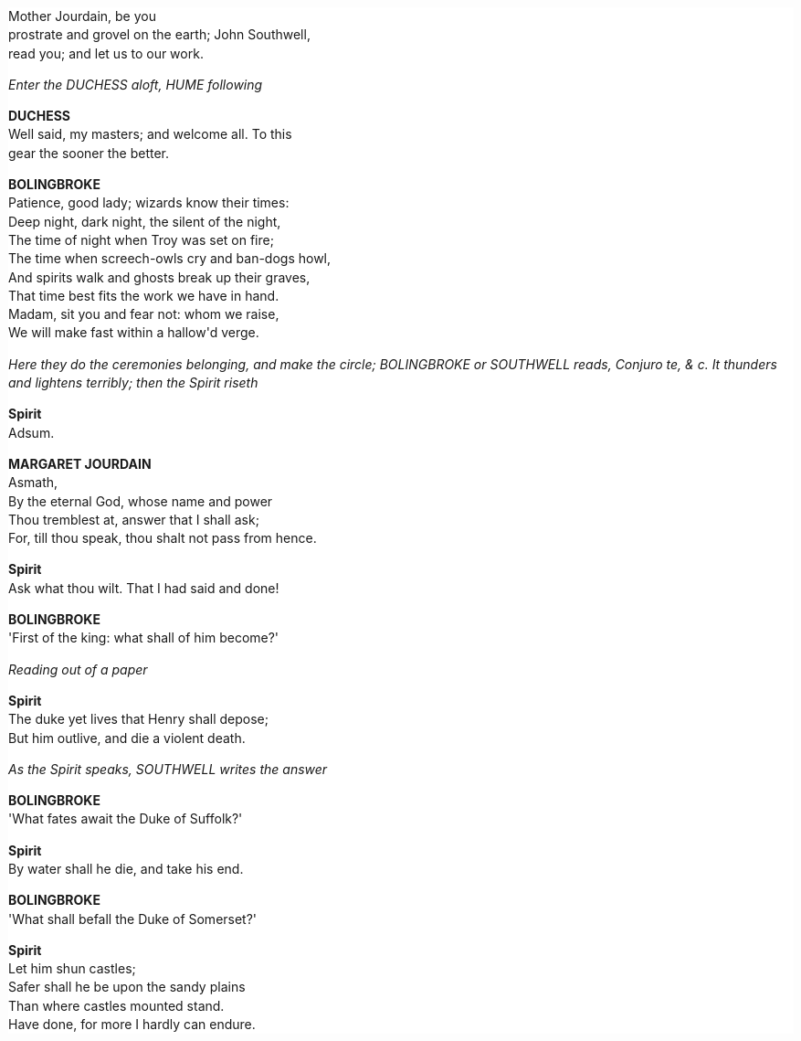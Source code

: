 Mother Jourdain, be you  
prostrate and grovel on the earth; John Southwell,  
read you; and let us to our work.  

_Enter the DUCHESS aloft, HUME following_

**DUCHESS**  
Well said, my masters; and welcome all. To this  
gear the sooner the better.  

**BOLINGBROKE**  
Patience, good lady; wizards know their times:  
Deep night, dark night, the silent of the night,  
The time of night when Troy was set on fire;  
The time when screech-owls cry and ban-dogs howl,  
And spirits walk and ghosts break up their graves,  
That time best fits the work we have in hand.  
Madam, sit you and fear not: whom we raise,  
We will make fast within a hallow'd verge.  

_Here they do the ceremonies belonging, and make the circle; BOLINGBROKE or
SOUTHWELL reads, Conjuro te, & c. It thunders and lightens terribly; then the
Spirit riseth_

**Spirit**  
Adsum.  

**MARGARET JOURDAIN**  
Asmath,  
By the eternal God, whose name and power  
Thou tremblest at, answer that I shall ask;  
For, till thou speak, thou shalt not pass from hence.  

**Spirit**  
Ask what thou wilt. That I had said and done!  

**BOLINGBROKE**  
'First of the king: what shall of him become?'  

_Reading out of a paper_

**Spirit**  
The duke yet lives that Henry shall depose;  
But him outlive, and die a violent death.  

_As the Spirit speaks, SOUTHWELL writes the answer_

**BOLINGBROKE**  
'What fates await the Duke of Suffolk?'  

**Spirit**  
By water shall he die, and take his end.  

**BOLINGBROKE**  
'What shall befall the Duke of Somerset?'  

**Spirit**  
Let him shun castles;  
Safer shall he be upon the sandy plains  
Than where castles mounted stand.  
Have done, for more I hardly can endure.  
